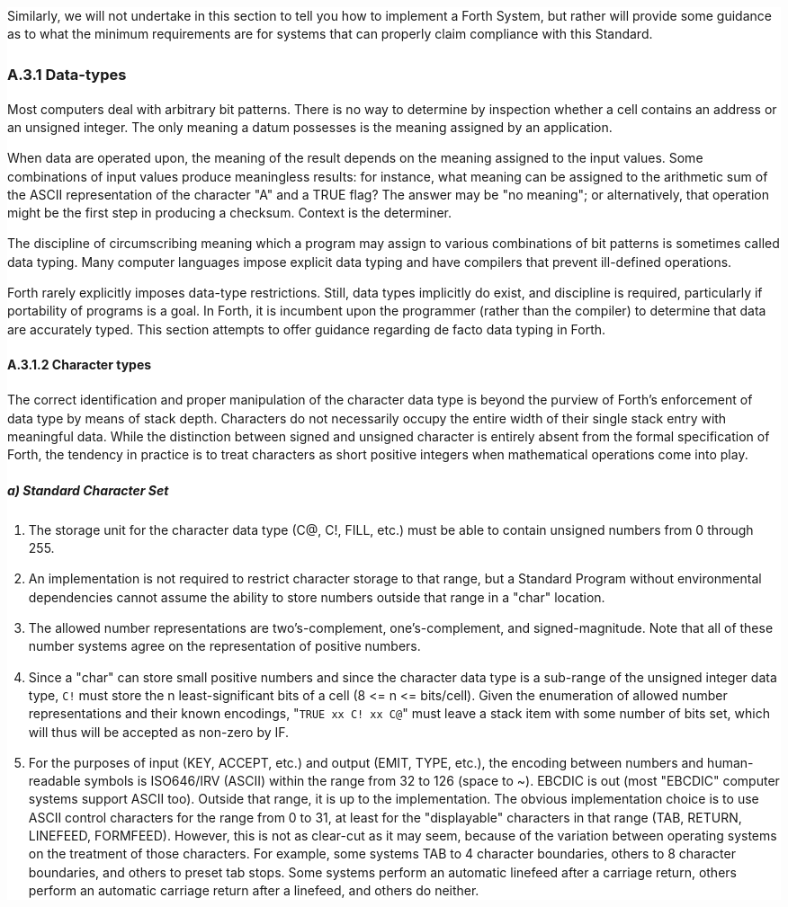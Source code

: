 Similarly, we will not undertake in this section to tell you how to implement a Forth System, but rather will  provide some guidance as to what the minimum requirements are for systems that can properly claim  compliance with this Standard.

### A.3.1 Data-types 

Most computers deal with arbitrary bit patterns. There is no way to determine by inspection whether a cell  contains an address or an unsigned integer. The only meaning a datum possesses is the meaning assigned by  an application.

When data are operated upon, the meaning of the result depends on the meaning assigned to the input  values. Some combinations of input values produce meaningless results: for instance, what meaning can be  assigned to the arithmetic sum of the ASCII representation of the character "A" and a TRUE flag? The  answer may be "no meaning"; or alternatively, that operation might be the first step in producing a  checksum. Context is the determiner.

The discipline of circumscribing meaning which a program may assign to various combinations of bit  patterns is sometimes called data typing. Many computer languages impose explicit data typing and have  compilers that prevent ill-defined operations.

Forth rarely explicitly imposes data-type restrictions. Still, data types implicitly do exist, and discipline is  required, particularly if portability of programs is a goal. In Forth, it is incumbent upon the programmer  (rather than the compiler) to determine that data are accurately typed.
This section attempts to offer guidance regarding de facto data typing in Forth.

#### A.3.1.2 Character types 

The correct identification and proper manipulation of the character data type is beyond the purview of  Forth’s enforcement of data type by means of stack depth. Characters do not necessarily occupy the entire  width of their single stack entry with meaningful data. While the distinction between signed and unsigned  character is entirely absent from the formal specification of Forth, the tendency in practice is to treat  characters as short positive integers when mathematical operations come into play.

##### a) Standard Character Set

1) The storage unit for the character data type (C@, C!, FILL, etc.) must be able to contain unsigned numbers from 0 through 255.

2) An implementation is not required to restrict character storage to that range, but a Standard Program without environmental dependencies cannot assume the ability to store numbers outside that range in a  "char" location.

3) The allowed number representations are two’s-complement, one’s-complement, and signed-magnitude.  Note that all of these number systems agree on the representation of positive numbers.

4) Since a "char" can store small positive numbers and since the character data type is a sub-range of the unsigned integer data type, `C!` must store the n least-significant bits of a cell (8 <= n <= bits/cell).  Given  the enumeration of allowed number representations and their known encodings, "`TRUE xx C! xx C@`"  must leave a stack item with some number of bits set, which will thus will be accepted as non-zero by IF.

5) For the purposes of input (KEY, ACCEPT, etc.) and output (EMIT, TYPE, etc.), the encoding between numbers and human-readable symbols is ISO646/IRV (ASCII) within the range from 32 to 126 (space to ~).  EBCDIC is out (most "EBCDIC" computer systems support ASCII too). Outside that range, it is up to the  implementation. The obvious implementation choice is to use ASCII control characters for the range from 0  to 31, at least for the "displayable" characters in that range (TAB, RETURN, LINEFEED, FORMFEED).  However, this is not as clear-cut as it may seem, because of the variation between operating systems on the  treatment of those characters. For example, some systems TAB to 4 character boundaries, others to 8  character boundaries, and others to preset tab stops. Some systems perform an automatic linefeed after a  carriage return, others perform an automatic carriage return after a linefeed, and others do neither.
